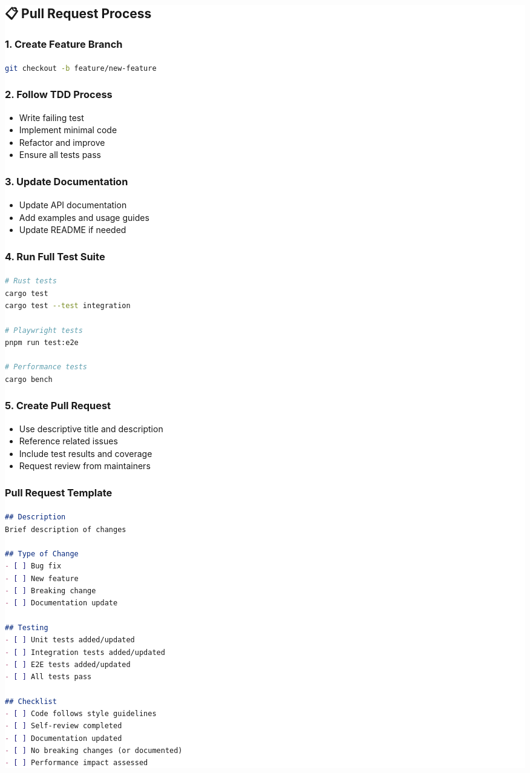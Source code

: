 ## 📋 Pull Request Process

### 1. Create Feature Branch
```bash
git checkout -b feature/new-feature
```

### 2. Follow TDD Process
- Write failing test
- Implement minimal code
- Refactor and improve
- Ensure all tests pass

### 3. Update Documentation
- Update API documentation
- Add examples and usage guides
- Update README if needed

### 4. Run Full Test Suite
```bash
# Rust tests
cargo test
cargo test --test integration

# Playwright tests
pnpm run test:e2e

# Performance tests
cargo bench
```

### 5. Create Pull Request
- Use descriptive title and description
- Reference related issues
- Include test results and coverage
- Request review from maintainers

### Pull Request Template
```markdown
## Description
Brief description of changes

## Type of Change
- [ ] Bug fix
- [ ] New feature
- [ ] Breaking change
- [ ] Documentation update

## Testing
- [ ] Unit tests added/updated
- [ ] Integration tests added/updated
- [ ] E2E tests added/updated
- [ ] All tests pass

## Checklist
- [ ] Code follows style guidelines
- [ ] Self-review completed
- [ ] Documentation updated
- [ ] No breaking changes (or documented)
- [ ] Performance impact assessed
```
